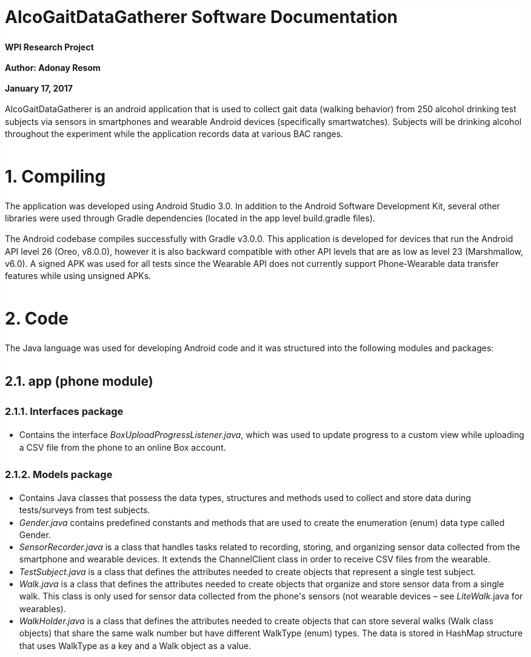 # AlcoGaitDataGatherer Software Documentation

**WPI Research Project**

**Author: Adonay Resom**

**January 17, 2017**

AlcoGaitDataGatherer is an android application that is used to collect gait data (walking behavior) from 250 alcohol drinking test subjects via sensors in smartphones and wearable Android devices (specifically smartwatches). Subjects will be drinking alcohol throughout the experiment while the application records data at various BAC ranges.

# 1. **Compiling**

The application was developed using Android Studio 3.0. In addition to the Android Software Development Kit, several other libraries were used through Gradle dependencies (located in the app level build.gradle files).

The Android codebase compiles successfully with Gradle v3.0.0. This application is developed for devices that run the Android API level 26 (Oreo, v8.0.0), however it is also backward compatible with other API levels that are as low as level 23 (Marshmallow, v6.0). A signed APK was used for all tests since the Wearable API does not currently support Phone-Wearable data transfer features while using unsigned APKs.

# 2. **Code**

The Java language was used for developing Android code and it was structured into the following modules and packages:

## 2.1. **app (phone module)**

### 2.1.1. **Interfaces package**

- Contains the interface _BoxUploadProgressListener.java_, which was used to update progress to a custom view while uploading a CSV file from the phone to an online Box account.

### 2.1.2. **Models package**

- Contains Java classes that possess the data types, structures and methods used to collect and store data during tests/surveys from test subjects.
- _Gender.java_ contains predefined constants and methods that are used to create the enumeration (enum) data type called Gender.
- _SensorRecorder.java_ is a class that handles tasks related to recording, storing, and organizing sensor data collected from the smartphone and wearable devices. It extends the ChannelClient class in order to receive CSV files from the wearable.
- _TestSubject.java_ is a class that defines the attributes needed to create objects that represent a single test subject.
- _Walk.java_ is a class that defines the attributes needed to create objects that organize and store sensor data from a single walk. This class is only used for sensor data collected from the phone&#39;s sensors (not wearable devices – see _LiteWalk_.java for wearables).
- _WalkHolder.java_ is a class that defines the attributes needed to create objects that can store several walks (Walk class objects) that share the same walk number but have different WalkType (enum) types. The data is stored in HashMap structure that uses WalkType as a key and a Walk object as a value.
